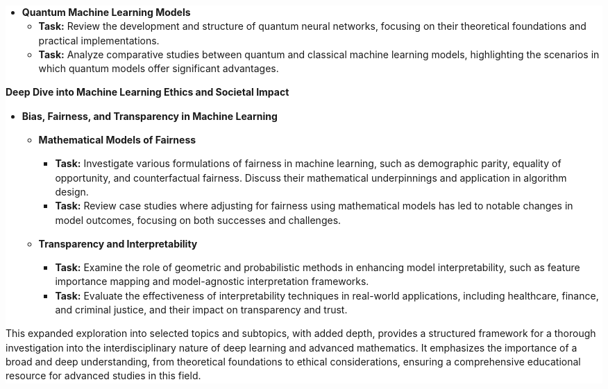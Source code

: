   - **Quantum Machine Learning Models**
    - **Task:** Review the development and structure of quantum neural networks, focusing on their theoretical foundations and practical implementations.
    - **Task:** Analyze comparative studies between quantum and classical machine learning models, highlighting the scenarios in which quantum models offer significant advantages.

**Deep Dive into Machine Learning Ethics and Societal Impact**

- **Bias, Fairness, and Transparency in Machine Learning**
  - **Mathematical Models of Fairness**
    - **Task:** Investigate various formulations of fairness in machine learning, such as demographic parity, equality of opportunity, and counterfactual fairness. Discuss their mathematical underpinnings and application in algorithm design.
    - **Task:** Review case studies where adjusting for fairness using mathematical models has led to notable changes in model outcomes, focusing on both successes and challenges.
  
  - **Transparency and Interpretability**
    - **Task:** Examine the role of geometric and probabilistic methods in enhancing model interpretability, such as feature importance mapping and model-agnostic interpretation frameworks.
    - **Task:** Evaluate the effectiveness of interpretability techniques in real-world applications, including healthcare, finance, and criminal justice, and their impact on transparency and trust.

This expanded exploration into selected topics and subtopics, with added depth, provides a structured framework for a thorough investigation into the interdisciplinary nature of deep learning and advanced mathematics. It emphasizes the importance of a broad and deep understanding, from theoretical foundations to ethical considerations, ensuring a comprehensive educational resource for advanced studies in this field.